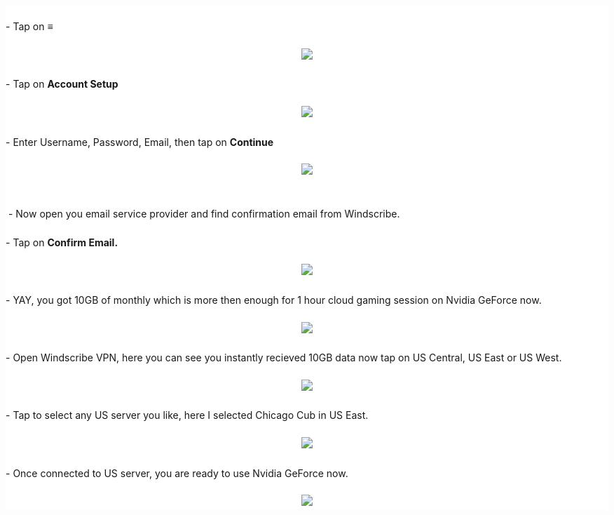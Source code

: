 </div><br></div><div>- Tap on&nbsp;<b>≡</b></div><div><b><br></b></div><div><b><div class="separator" style="clear: both; text-align: center;">
  <a href="https://lh3.googleusercontent.com/-HCgQ70sR-Ng/YpGBSnAWa9I/AAAAAAAALVY/IgxneHhNzWEKN6IZlA1pMY69ZtSoP4bkgCNcBGAsYHQ/s1600/1653702983145661-3.png" imageanchor="1" style="margin-left: 1em; margin-right: 1em;">
    <img border="0" src="https://lh3.googleusercontent.com/-HCgQ70sR-Ng/YpGBSnAWa9I/AAAAAAAALVY/IgxneHhNzWEKN6IZlA1pMY69ZtSoP4bkgCNcBGAsYHQ/s1600/1653702983145661-3.png" width="400">
  </a>
</div><br></b></div><div>- Tap on <b>Account Setup</b></div><div><b><br></b></div><div><b><div class="separator" style="clear: both; text-align: center;">
  <a href="https://lh3.googleusercontent.com/-4vKoHsbrQWc/YpGBRuUmukI/AAAAAAAALVU/ptgz-W97ymwshv0b_H4qKgRSOdf-t5aoACNcBGAsYHQ/s1600/1653702978979456-4.png" imageanchor="1" style="margin-left: 1em; margin-right: 1em;">
    <img border="0" src="https://lh3.googleusercontent.com/-4vKoHsbrQWc/YpGBRuUmukI/AAAAAAAALVU/ptgz-W97ymwshv0b_H4qKgRSOdf-t5aoACNcBGAsYHQ/s1600/1653702978979456-4.png" width="400">
  </a>
</div><br></b></div><div>- Enter Username, Password, Email, then tap on <b>Continue</b></div><div><b><br></b></div><div><b><div class="separator" style="clear: both; text-align: center;">
  <a href="https://lh3.googleusercontent.com/-bS6WVAZJnz0/YpGBQv_CNmI/AAAAAAAALVQ/QOBIPIbhSOQ6f_65PTjU2ccwwjjO2__HQCNcBGAsYHQ/s1600/1653702966505175-5.png" imageanchor="1" style="margin-left: 1em; margin-right: 1em;">
    <img border="0" src="https://lh3.googleusercontent.com/-bS6WVAZJnz0/YpGBQv_CNmI/AAAAAAAALVQ/QOBIPIbhSOQ6f_65PTjU2ccwwjjO2__HQCNcBGAsYHQ/s1600/1653702966505175-5.png" width="400">
  </a>
</div><br></b></div><div><br></div><div>&nbsp;- Now open you email service provider and find confirmation email from Windscribe.</div><div><br></div><div>- Tap on <b>Confirm Email.</b></div><div><b><br></b></div><div><b><div class="separator" style="clear: both; text-align: center;">
  <a href="https://lh3.googleusercontent.com/-XLkAUluIcWI/YpGBNdoVz7I/AAAAAAAALVM/GrSeVeS43j8miyFJ84UiJFF2bpkZ-ZzewCNcBGAsYHQ/s1600/1653702961962052-6.png" imageanchor="1" style="margin-left: 1em; margin-right: 1em;">
    <img border="0" src="https://lh3.googleusercontent.com/-XLkAUluIcWI/YpGBNdoVz7I/AAAAAAAALVM/GrSeVeS43j8miyFJ84UiJFF2bpkZ-ZzewCNcBGAsYHQ/s1600/1653702961962052-6.png" width="400">
  </a>
</div><br></b></div><div>- YAY, you got 10GB of monthly which is more then enough for 1 hour cloud gaming session on Nvidia GeForce now.</div><div><br></div><div><div class="separator" style="clear: both; text-align: center;">
  <a href="https://lh3.googleusercontent.com/-SSwRtbYgQr8/YpGBMSjOINI/AAAAAAAALVI/ncB5U7Lpr60HaN65ulFBsrmut3n6e0dLACNcBGAsYHQ/s1600/1653702957598421-7.png" imageanchor="1" style="margin-left: 1em; margin-right: 1em;">
    <img border="0" src="https://lh3.googleusercontent.com/-SSwRtbYgQr8/YpGBMSjOINI/AAAAAAAALVI/ncB5U7Lpr60HaN65ulFBsrmut3n6e0dLACNcBGAsYHQ/s1600/1653702957598421-7.png" width="400">
  </a>
</div><br></div><div>- Open Windscribe VPN, here you can see you instantly recieved 10GB data now tap on US Central, US East or US West.</div><div><br></div><div><div class="separator" style="clear: both; text-align: center;">
  <a href="https://lh3.googleusercontent.com/-5mjN53Uy0XI/YpGBLfBqewI/AAAAAAAALVE/VRGZHZCf2TEgk1r99SQe4ULuTTYVcrA4wCNcBGAsYHQ/s1600/1653702952109813-8.png" imageanchor="1" style="margin-left: 1em; margin-right: 1em;">
    <img border="0" src="https://lh3.googleusercontent.com/-5mjN53Uy0XI/YpGBLfBqewI/AAAAAAAALVE/VRGZHZCf2TEgk1r99SQe4ULuTTYVcrA4wCNcBGAsYHQ/s1600/1653702952109813-8.png" width="400">
  </a>
</div><br></div><div>- Tap to select any US server you like, here I selected Chicago Cub in US East.</div><div><br></div><div><div class="separator" style="clear: both; text-align: center;">
  <a href="https://lh3.googleusercontent.com/-9inzNdY05SM/YpGBJ5Eq5WI/AAAAAAAALVA/HrzpOmhFPhIH64Kb4goP8lyN7FI0fvBvgCNcBGAsYHQ/s1600/1653702946288453-9.png" imageanchor="1" style="margin-left: 1em; margin-right: 1em;">
    <img border="0" src="https://lh3.googleusercontent.com/-9inzNdY05SM/YpGBJ5Eq5WI/AAAAAAAALVA/HrzpOmhFPhIH64Kb4goP8lyN7FI0fvBvgCNcBGAsYHQ/s1600/1653702946288453-9.png" width="400">
  </a>
</div><br></div><div>- Once connected to US server, you are ready to use Nvidia GeForce now.</div><div><br></div><div><div class="separator" style="clear: both; text-align: center;">
  <a href="https://lh3.googleusercontent.com/-lC-zTdsh6oM/YpGkfj-jpsI/AAAAAAAALXM/cdPfNQsDbl8VfU0ODF4Dv4Lqg0Tir-B7QCNcBGAsYHQ/s1600/1653711992915053-0.png" imageanchor="1" style="margin-left: 1em; margin-right: 1em;">
    <img border="0" src="https://lh3.googleusercontent.com/-lC-zTdsh6oM/YpGkfj-jpsI/AAAAAAAALXM/cdPfNQsDbl8VfU0ODF4Dv4Lqg0Tir-B7QCNcBGAsYHQ/s1600/1653711992915053-0.png" width="400">
  </a>